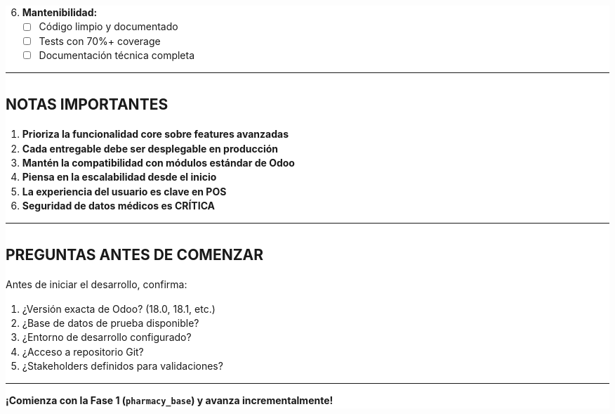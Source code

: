 6. **Mantenibilidad:**
   - [ ] Código limpio y documentado
   - [ ] Tests con 70%+ coverage
   - [ ] Documentación técnica completa

---

## NOTAS IMPORTANTES

1. **Prioriza la funcionalidad core sobre features avanzadas**
2. **Cada entregable debe ser desplegable en producción**
3. **Mantén la compatibilidad con módulos estándar de Odoo**
4. **Piensa en la escalabilidad desde el inicio**
5. **La experiencia del usuario es clave en POS**
6. **Seguridad de datos médicos es CRÍTICA**

---

## PREGUNTAS ANTES DE COMENZAR

Antes de iniciar el desarrollo, confirma:

1. ¿Versión exacta de Odoo? (18.0, 18.1, etc.)
2. ¿Base de datos de prueba disponible?
3. ¿Entorno de desarrollo configurado?
4. ¿Acceso a repositorio Git?
5. ¿Stakeholders definidos para validaciones?

---

**¡Comienza con la Fase 1 (`pharmacy_base`) y avanza incrementalmente!**